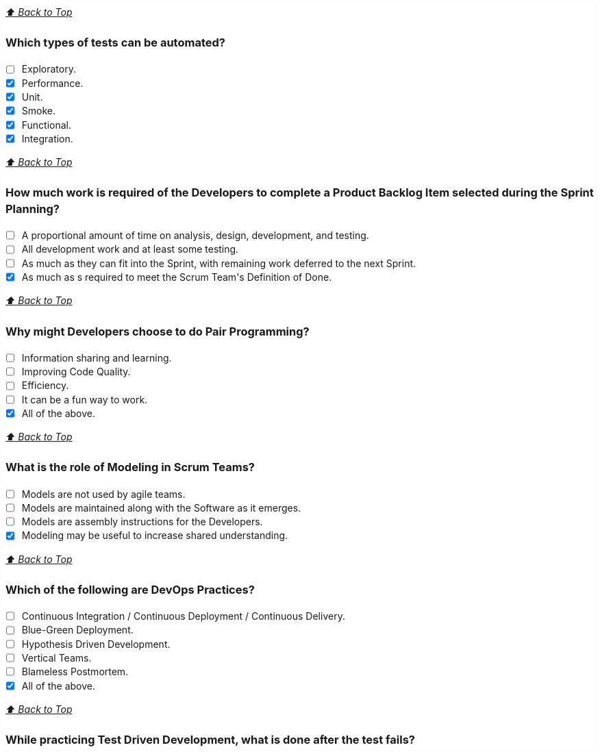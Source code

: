 _[⬆ Back to Top](#table-of-contents)_

### Which types of tests can be automated?

- [ ] Exploratory.
- [x] Performance.
- [x] Unit.
- [x] Smoke.
- [x] Functional.
- [x] Integration.

_[⬆ Back to Top](#table-of-contents)_

### How much work is required of the Developers to complete a Product Backlog Item selected during the Sprint Planning?

- [ ] A proportional amount of time on analysis, design, development, and testing.
- [ ] All development work and at least some testing.
- [ ] As much as they can fit into the Sprint, with remaining work deferred to the next Sprint.
- [x] As much as s required to meet the Scrum Team's Definition of Done.

_[⬆ Back to Top](#table-of-contents)_

### Why might Developers choose to do Pair Programming?

- [ ] Information sharing and learning.
- [ ] Improving Code Quality.
- [ ] Efficiency.
- [ ] It can be a fun way to work.
- [x] All of the above.

_[⬆ Back to Top](#table-of-contents)_

### What is the role of Modeling in Scrum Teams?

- [ ] Models are not used by agile teams.
- [ ] Models are maintained along with the Software as it emerges.
- [ ] Models are assembly instructions for the Developers.
- [x] Modeling may be useful to increase shared understanding.

_[⬆ Back to Top](#table-of-contents)_

### Which of the following are DevOps Practices?

- [ ] Continuous Integration / Continuous Deployment / Continuous Delivery.
- [ ] Blue-Green Deployment.
- [ ] Hypothesis Driven Development.
- [ ] Vertical Teams.
- [ ] Blameless Postmortem.
- [x] All of the above.

_[⬆ Back to Top](#table-of-contents)_

### While practicing Test Driven Development, what is done after the test fails?
